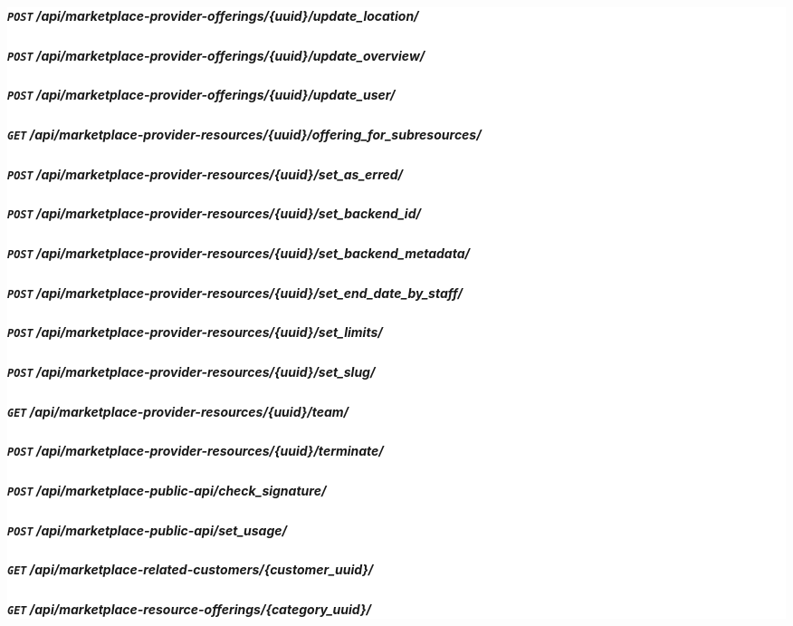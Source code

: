 
##### `POST` /api/marketplace-provider-offerings/{uuid}/update_location/


##### `POST` /api/marketplace-provider-offerings/{uuid}/update_overview/


##### `POST` /api/marketplace-provider-offerings/{uuid}/update_user/


##### `GET` /api/marketplace-provider-resources/{uuid}/offering_for_subresources/


##### `POST` /api/marketplace-provider-resources/{uuid}/set_as_erred/


##### `POST` /api/marketplace-provider-resources/{uuid}/set_backend_id/


##### `POST` /api/marketplace-provider-resources/{uuid}/set_backend_metadata/


##### `POST` /api/marketplace-provider-resources/{uuid}/set_end_date_by_staff/


##### `POST` /api/marketplace-provider-resources/{uuid}/set_limits/


##### `POST` /api/marketplace-provider-resources/{uuid}/set_slug/


##### `GET` /api/marketplace-provider-resources/{uuid}/team/


##### `POST` /api/marketplace-provider-resources/{uuid}/terminate/


##### `POST` /api/marketplace-public-api/check_signature/


##### `POST` /api/marketplace-public-api/set_usage/


##### `GET` /api/marketplace-related-customers/{customer_uuid}/


##### `GET` /api/marketplace-resource-offerings/{category_uuid}/
